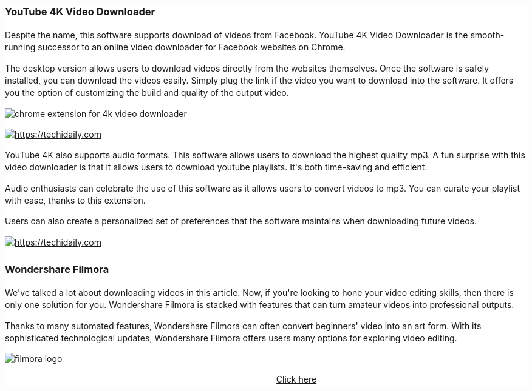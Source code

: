 ### YouTube 4K Video Downloader

Despite the name, this software supports download of videos from Facebook. [YouTube 4K Video Downloader](https://www.4kdownload.com/howto/howto-download-youtube-video) is the smooth-running successor to an online video downloader for Facebook websites on Chrome.

The desktop version allows users to download videos directly from the websites themselves. Once the software is safely installed, you can download the videos easily. Simply plug the link if the video you want to download into the software. It offers you the option of customizing the build and quality of the output video.

![chrome extension for 4k video downloader](https://images.wondershare.com/filmora/article-images/2021/facebook-video-downloader-chrome-7.png)


<a href="https://25home.pxf.io/c/5597632/2123479/16836" target="_top" id="2123479">
  <img src="//a.impactradius-go.com/display-ad/16836-2123479" border="0" alt="https://techidaily.com" width="320" height="90"/>
</a>
<img height="0" width="0" src="https://25home.pxf.io/i/5597632/2123479/16836" style="position:absolute;visibility:hidden;" border="0" />


YouTube 4K also supports audio formats. This software allows users to download the highest quality mp3\. A fun surprise with this video downloader is that it allows users to download youtube playlists. It's both time-saving and efficient.

Audio enthusiasts can celebrate the use of this software as it allows users to convert videos to mp3\. You can curate your playlist with ease, thanks to this extension.

Users can also create a personalized set of preferences that the software maintains when downloading future videos.


<a href="https://aligracehair.sjv.io/c/5597632/2115947/19272" target="_top" id="2115947">
  <img src="//a.impactradius-go.com/display-ad/19272-2115947" border="0" alt="https://techidaily.com" width="320" height="90"/>
</a>
<img height="0" width="0" src="https://aligracehair.sjv.io/i/5597632/2115947/19272" style="position:absolute;visibility:hidden;" border="0" />


### Wondershare Filmora

We've talked a lot about downloading videos in this article. Now, if you're looking to hone your video editing skills, then there is only one solution for you. [Wondershare Filmora](https://tools.techidaily.com/wondershare/filmora/download/) is stacked with features that can turn amateur videos into professional outputs.

Thanks to many automated features, Wondershare Filmora can often convert beginners' video into an art form. With its sophisticated technological updates, Wondershare Filmora offers users many options for exploring video editing.

![filmora logo](https://neveragain.allstatics.com/2019/assets/icon/logo/filmora-horizontal.svg)


<span id="1495277">
					<video width="1536" height="864" style="cursor:pointer"
           poster="//a.impactradius-go.com/display-clicktoplayimage/1495277.png"
           onclick="if(!this.playClicked){this.play();this.setAttribute('controls',true);this.playClicked=true;}">
	   <source src="//a.impactradius-go.com/display-ad/17189-1495277">
	   <img src="//a.impactradius-go.com/display-clicktoplayimage/1495277.png" style="border: none; height: 100%; width: 100%; object-fit: contain">
	</video>
	<div style="width:960px;text-align:center"><a href="javascript:window.open(decodeURIComponent('https%3A%2F%2Ffunwhole.sjv.io%2Fc%2F5597632%2F1495277%2F17189'), '_blank');void(0);">Click here</a></div>
</span>
<img height="0" width="0" src="https://imp.pxf.io/i/5597632/1495277/17189" style="position:absolute;visibility:hidden;" border="0" />
